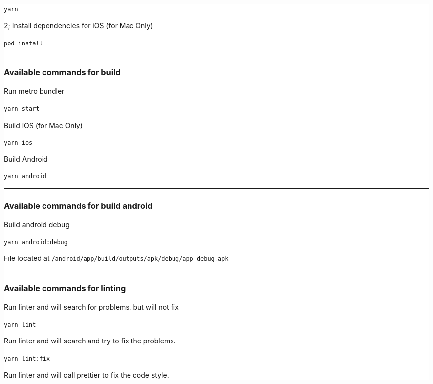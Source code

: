 ```shell
yarn
```

2; Install dependencies for iOS (for Mac Only)

```shell
pod install
```

---

### Available commands for build

Run metro bundler

```shell
yarn start
```

Build iOS (for Mac Only)

```shell
yarn ios
```

Build Android

```shell
yarn android
```

---

### Available commands for build android

Build android debug

```shell
yarn android:debug
```

File located at `/android/app/build/outputs/apk/debug/app-debug.apk`

---

### Available commands for linting

Run linter and will search for problems, but will not fix

```shell
yarn lint
```

Run linter and will search and try to fix the problems.

```shell
yarn lint:fix
```

Run linter and will call prettier to fix the code style.
